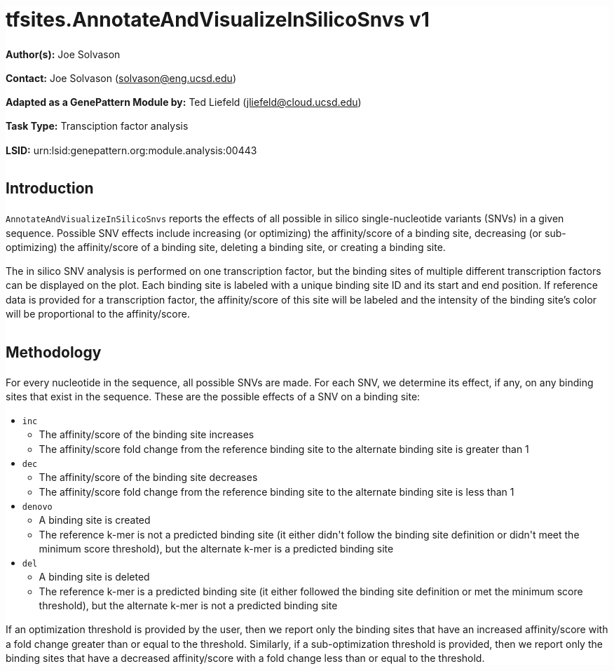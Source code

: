 # tfsites.AnnotateAndVisualizeInSilicoSnvs v1

**Author(s):** Joe Solvason  

**Contact:** Joe Solvason (solvason@eng.ucsd.edu)

**Adapted as a GenePattern Module by:** Ted Liefeld (jliefeld@cloud.ucsd.edu)

**Task Type:** Transciption factor analysis

**LSID:**  urn:lsid:genepattern.org:module.analysis:00443


## Introduction

`AnnotateAndVisualizeInSilicoSnvs` reports the effects of all possible in silico single-nucleotide variants (SNVs) in a given sequence. Possible SNV effects include increasing (or optimizing) the affinity/score of a binding site, decreasing (or sub-optimizing) the affinity/score of a binding site, deleting a binding site, or creating a binding site. 

The in silico SNV analysis is performed on one transcription factor, but the binding sites of multiple different transcription factors can be displayed on the plot. Each binding site is labeled with a unique binding site ID and its start and end position. If reference data is provided for a transcription factor, the affinity/score of this site will be labeled and the intensity of the binding site’s color will be proportional to the affinity/score.


## Methodology

For every nucleotide in the sequence, all possible SNVs are made. For each SNV, we determine its effect, if any, on any binding sites that exist in the sequence. These are the possible effects of a SNV on a binding site: 
- `inc`
    - The affinity/score of the binding site increases
    - The affinity/score fold change from the reference binding site to the alternate binding site is greater than 1
- `dec`
    - The affinity/score of the binding site decreases
    - The affinity/score fold change from the reference binding site to the alternate binding site is less than 1
- `denovo`
    - A binding site is created
    - The reference k-mer is not a predicted binding site (it either didn't follow the binding site definition or didn't meet the minimum score threshold), but the alternate k-mer is a predicted binding site
- `del`
    - A binding site is deleted
    - The reference k-mer is a predicted binding site (it either followed the binding site definition or met the minimum score threshold), but the alternate k-mer is not a predicted binding site
  
If an optimization threshold is provided by the user, then we report only the binding sites that have an increased affinity/score with a fold change greater than or equal to the threshold. Similarly, if a sub-optimization threshold is provided, then we report only the binding sites that have a decreased affinity/score with a fold change less than or equal to the threshold. 
